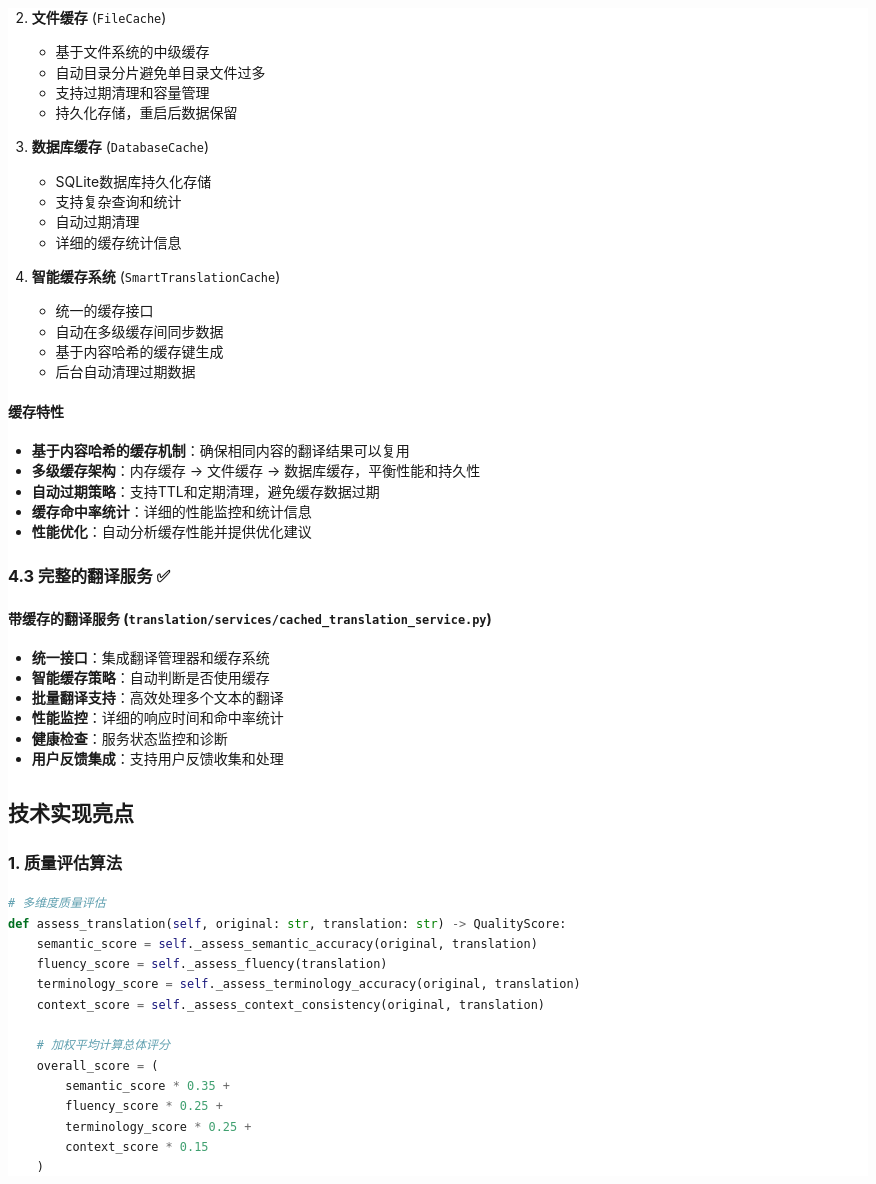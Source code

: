 2. **文件缓存** (`FileCache`)
   - 基于文件系统的中级缓存
   - 自动目录分片避免单目录文件过多
   - 支持过期清理和容量管理
   - 持久化存储，重启后数据保留

3. **数据库缓存** (`DatabaseCache`)
   - SQLite数据库持久化存储
   - 支持复杂查询和统计
   - 自动过期清理
   - 详细的缓存统计信息

4. **智能缓存系统** (`SmartTranslationCache`)
   - 统一的缓存接口
   - 自动在多级缓存间同步数据
   - 基于内容哈希的缓存键生成
   - 后台自动清理过期数据

#### 缓存特性

- **基于内容哈希的缓存机制**：确保相同内容的翻译结果可以复用
- **多级缓存架构**：内存缓存 → 文件缓存 → 数据库缓存，平衡性能和持久性
- **自动过期策略**：支持TTL和定期清理，避免缓存数据过期
- **缓存命中率统计**：详细的性能监控和统计信息
- **性能优化**：自动分析缓存性能并提供优化建议

### 4.3 完整的翻译服务 ✅

#### 带缓存的翻译服务 (`translation/services/cached_translation_service.py`)

- **统一接口**：集成翻译管理器和缓存系统
- **智能缓存策略**：自动判断是否使用缓存
- **批量翻译支持**：高效处理多个文本的翻译
- **性能监控**：详细的响应时间和命中率统计
- **健康检查**：服务状态监控和诊断
- **用户反馈集成**：支持用户反馈收集和处理

## 技术实现亮点

### 1. 质量评估算法

```python
# 多维度质量评估
def assess_translation(self, original: str, translation: str) -> QualityScore:
    semantic_score = self._assess_semantic_accuracy(original, translation)
    fluency_score = self._assess_fluency(translation)
    terminology_score = self._assess_terminology_accuracy(original, translation)
    context_score = self._assess_context_consistency(original, translation)
    
    # 加权平均计算总体评分
    overall_score = (
        semantic_score * 0.35 +
        fluency_score * 0.25 +
        terminology_score * 0.25 +
        context_score * 0.15
    )
```

